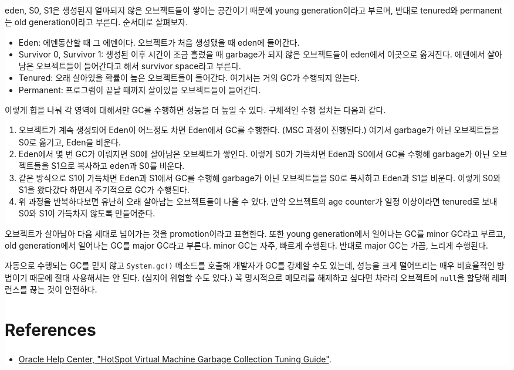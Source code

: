 eden, S0, S1은 생성된지 얼마되지 않은 오브젝트들이 쌓이는 공간이기 때문에 young generation이라고 부르며, 반대로 tenured와 permanent는 old generation이라고 부른다. 순서대로 살펴보자.

- Eden: 에덴동산할 때 그 에덴이다. 오브젝트가 처음 생성됐을 때 eden에 들어간다.
- Survivor 0, Survivor 1: 생성된 이후 시간이 조금 흘렀을 때 garbage가 되지 않은 오브젝트들이 eden에서 이곳으로 옮겨진다. 에덴에서 살아남은 오브젝트들이 들어간다고 해서 survivor space라고 부른다.
- Tenured: 오래 살아있을 확률이 높은 오브젝트들이 들어간다. 여기서는 거의 GC가 수행되지 않는다.
- Permanent: 프로그램이 끝날 때까지 살아있을 오브젝트들이 들어간다.

이렇게 힙을 나눠 각 영역에 대해서만 GC를 수행하면 성능을 더 높일 수 있다. 구체적인 수행 절차는 다음과 같다.

1. 오브젝트가 계속 생성되어 Eden이 어느정도 차면 Eden에서 GC를 수행한다. (MSC 과정이 진행된다.) 여기서 garbage가 아닌 오브젝트들을 S0로 옮기고, Eden을 비운다.
2. Eden에서 몇 번 GC가 이뤄지면 S0에 살아남은 오브젝트가 쌓인다. 이렇게 S0가 가득차면 Eden과 S0에서 GC를 수행해 garbage가 아닌 오브젝트들을 S1으로 복사하고 eden과 S0를 비운다.
3. 같은 방식으로 S1이 가득차면 Eden과 S1에서 GC를 수행해 garbage가 아닌 오브젝트들을 S0로 복사하고 Eden과 S1을 비운다. 이렇게 S0와 S1을 왔다갔다 하면서 주기적으로 GC가 수행된다.
4. 위 과정을 반복하다보면 유난히 오래 살아남는 오브젝트들이 나올 수 있다. 만약 오브젝트의 age counter가 일정 이상이라면 tenured로 보내 S0와 S1이 가득차지 않도록 만들어준다.

오브젝트가 살아남아 다음 세대로 넘어가는 것을 promotion이라고 표현한다. 또한 young generation에서 일어나는 GC를 minor GC라고 부르고, old generation에서 일어나는 GC를 major GC라고 부른다. minor GC는 자주, 빠르게 수행된다. 반대로 major GC는 가끔, 느리게 수행된다.

자동으로 수행되는 GC를 믿지 않고 `System.gc()` 메소드를 호출해 개발자가 GC를 강제할 수도 있는데, 성능을 크게 떨어뜨리는 매우 비효율적인 방법이기 때문에 절대 사용해서는 안 된다. (심지어 위험할 수도 있다.) 꼭 명시적으로 메모리를 해제하고 싶다면 차라리 오브젝트에 `null`을 할당해 레퍼런스를 끊는 것이 안전하다.

# References

* [Oracle Help Center, "HotSpot Virtual Machine Garbage Collection Tuning Guide"](https://docs.oracle.com/en/java/javase/15/gctuning/introduction-garbage-collection-tuning.html#GUID-326EB4CF-8C8C-4267-8355-21AB04F0D304).
